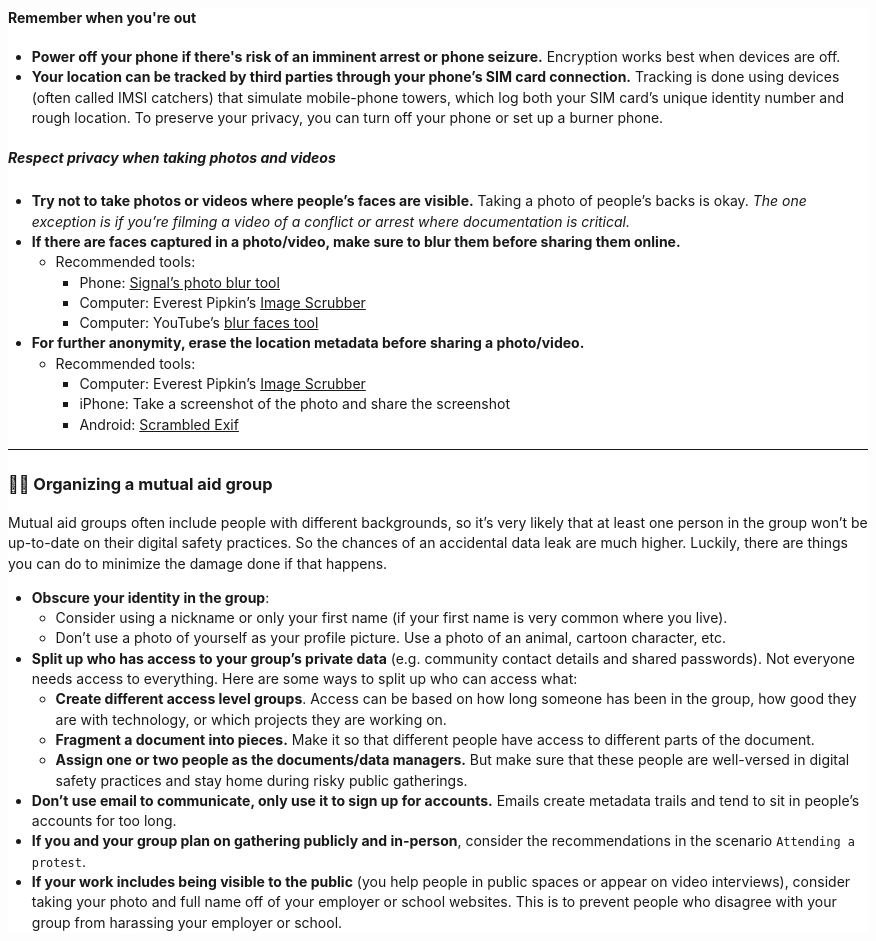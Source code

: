 #### Remember when you're out

- **Power off your phone if there's risk of an imminent arrest or phone seizure.** Encryption works best when devices are off.
- **Your location can be tracked by third parties through your phone’s SIM card connection.** Tracking is done using devices (often called IMSI catchers) that simulate mobile-phone towers, which log both your SIM card’s unique identity number and rough location. To preserve your privacy, you can turn off your phone or set up a burner phone.

##### Respect privacy when taking photos and videos

- **Try not to take photos or videos where people’s faces are visible.** Taking a photo of people’s backs is okay. *The one exception is if you’re filming a video of a conflict or arrest where documentation is critical.*
- **If there are faces captured in a photo/video, make sure to blur them before sharing them online.**
  - Recommended tools:
    - Phone: [Signal’s photo blur tool](https://signal.org/blog/blur-tools)
    - Computer: Everest Pipkin’s [Image Scrubber](https://everestpipkin.github.io/image-scrubber/)
    - Computer: YouTube’s [blur faces tool](https://youtube-eng.googleblog.com/2017/08/blur-select-faces-with-updated-blur.html)
- **For further anonymity, erase the location metadata before sharing a photo/video.**
  - Recommended tools:
    - Computer: Everest Pipkin’s [Image Scrubber](https://everestpipkin.github.io/image-scrubber/)
    - iPhone: Take a screenshot of the photo and share the screenshot
    - Android: [Scrambled Exif](https://gitlab.com/juanitobananas/scrambled-exif)

---

### 🫶🏾 Organizing a mutual aid group

Mutual aid groups often include people with different backgrounds, so it’s very likely that at least one person in the group won’t be up-to-date on their digital safety practices. So the chances of an accidental data leak are much higher. Luckily, there are things you can do to minimize the damage done if that happens.

- **Obscure your identity in the group**:
  - Consider using a nickname or only your first name (if your first name is very common where you live).
  - Don’t use a photo of yourself as your profile picture. Use a photo of an animal, cartoon character, etc.
- **Split up who has access to your group’s private data** (e.g. community contact details and shared passwords). Not everyone needs access to everything. Here are some ways to split up who can access what:
  - **Create different access level groups**. Access can be based on how long someone has been in the group, how good they are with technology, or which projects they are working on.
  - **Fragment a document into pieces.** Make it so that different people have access to different parts of the document.
  - **Assign one or two people as the documents/data managers.** But make sure that these people are well-versed in digital safety practices and stay home during risky public gatherings.
- **Don’t use email to communicate, only use it to sign up for accounts.** Emails create metadata trails and tend to sit in people’s accounts for too long. 
- **If you and your group plan on gathering publicly and in-person**, consider the recommendations in the scenario `Attending a protest`.
- **If your work includes being visible to the public** (you help people in public spaces or appear on video interviews), consider taking your photo and full name off of your employer or school websites. This is to prevent people who disagree with your group from harassing your employer or school.
